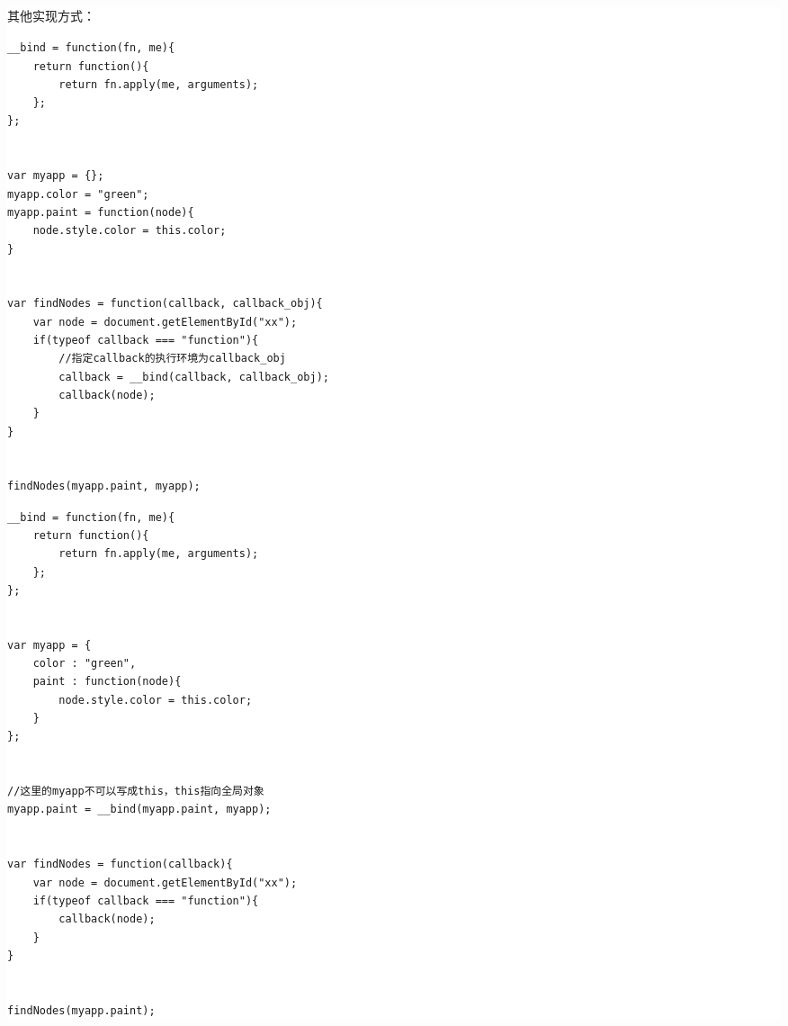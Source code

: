

其他实现方式：

```
__bind = function(fn, me){
    return function(){
        return fn.apply(me, arguments);
    };
};


var myapp = {};
myapp.color = "green";
myapp.paint = function(node){
    node.style.color = this.color;
}


var findNodes = function(callback, callback_obj){
    var node = document.getElementById("xx");
    if(typeof callback === "function"){
        //指定callback的执行环境为callback_obj
        callback = __bind(callback, callback_obj); 
        callback(node);
    }
}


findNodes(myapp.paint, myapp);
```



```
__bind = function(fn, me){
    return function(){
        return fn.apply(me, arguments);
    };
};


var myapp = {
    color : "green",
    paint : function(node){
        node.style.color = this.color;
    }
};


//这里的myapp不可以写成this，this指向全局对象
myapp.paint = __bind(myapp.paint, myapp); 


var findNodes = function(callback){
    var node = document.getElementById("xx");
    if(typeof callback === "function"){
        callback(node);
    }
}


findNodes(myapp.paint);

```
